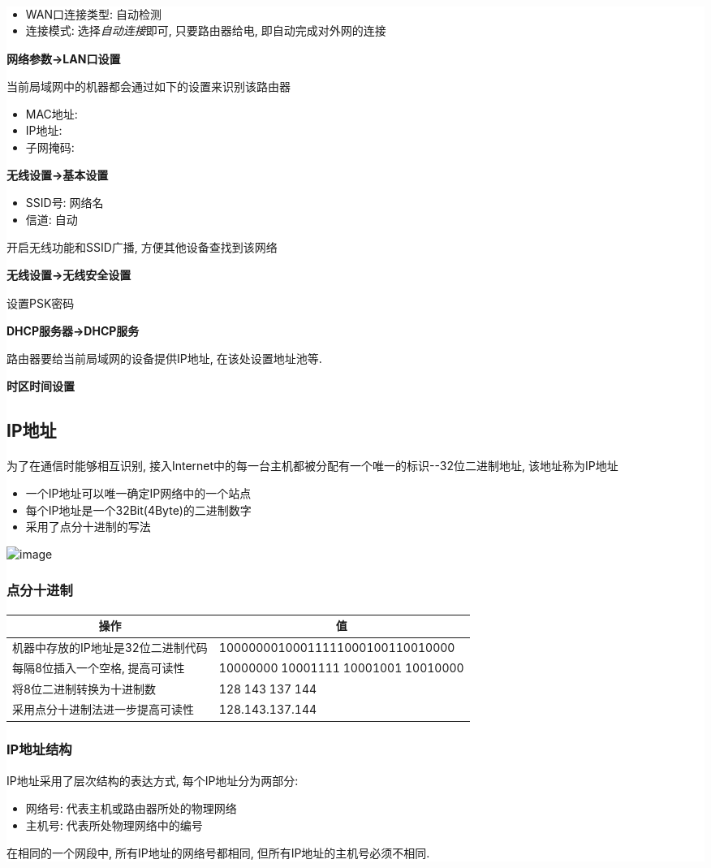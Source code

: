 - WAN口连接类型: 自动检测
- 连接模式: 选择*自动连接*即可, 只要路由器给电, 即自动完成对外网的连接

**网络参数->LAN口设置**

当前局域网中的机器都会通过如下的设置来识别该路由器

- MAC地址:
- IP地址: 
- 子网掩码: 

**无线设置->基本设置**

- SSID号: 网络名
- 信道: 自动

开启无线功能和SSID广播, 方便其他设备查找到该网络

**无线设置->无线安全设置**

设置PSK密码

**DHCP服务器->DHCP服务**

路由器要给当前局域网的设备提供IP地址, 在该处设置地址池等.

**时区时间设置**

## IP地址

为了在通信时能够相互识别, 接入Internet中的每一台主机都被分配有一个唯一的标识--32位二进制地址, 该地址称为IP地址

- 一个IP地址可以唯一确定IP网络中的一个站点
- 每个IP地址是一个32Bit(4Byte)的二进制数字
- 采用了点分十进制的写法

![image](https://gitee.com/swang-harbin/pic-bed/raw/master/images/2021/20210607175602.png)

### 点分十进制

| 操作                               | 值                                  |
| ---------------------------------- | ----------------------------------- |
| 机器中存放的IP地址是32位二进制代码 | 10000000100011111000100110010000    |
| 每隔8位插入一个空格, 提高可读性    | 10000000 10001111 10001001 10010000 |
| 将8位二进制转换为十进制数          | 128      143      137      144      |
| 采用点分十进制法进一步提高可读性   | 128.143.137.144                     |

### IP地址结构

IP地址采用了层次结构的表达方式, 每个IP地址分为两部分: 
- 网络号: 代表主机或路由器所处的物理网络
- 主机号: 代表所处物理网络中的编号

在相同的一个网段中, 所有IP地址的网络号都相同, 但所有IP地址的主机号必须不相同.
